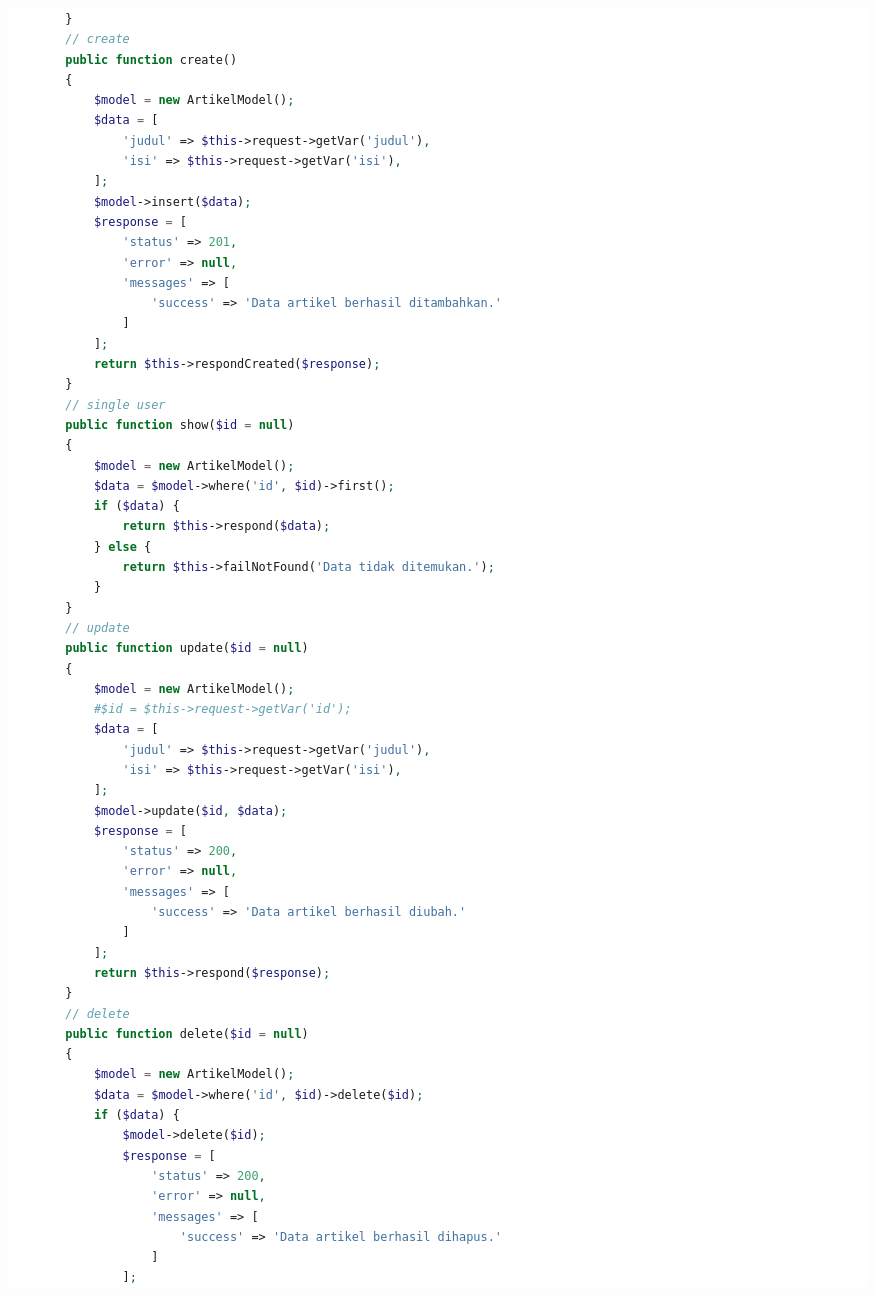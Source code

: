```php
        }
        // create
        public function create()
        {
            $model = new ArtikelModel();
            $data = [
                'judul' => $this->request->getVar('judul'),
                'isi' => $this->request->getVar('isi'),
            ];
            $model->insert($data);
            $response = [
                'status' => 201,
                'error' => null,
                'messages' => [
                    'success' => 'Data artikel berhasil ditambahkan.'
                ]
            ];
            return $this->respondCreated($response);
        }
        // single user
        public function show($id = null)
        {
            $model = new ArtikelModel();
            $data = $model->where('id', $id)->first();
            if ($data) {
                return $this->respond($data);
            } else {
                return $this->failNotFound('Data tidak ditemukan.');
            }
        }
        // update
        public function update($id = null)
        {
            $model = new ArtikelModel();
            #$id = $this->request->getVar('id');
            $data = [
                'judul' => $this->request->getVar('judul'),
                'isi' => $this->request->getVar('isi'),
            ];
            $model->update($id, $data);
            $response = [
                'status' => 200,
                'error' => null,
                'messages' => [
                    'success' => 'Data artikel berhasil diubah.'
                ]
            ];
            return $this->respond($response);
        }
        // delete
        public function delete($id = null)
        {
            $model = new ArtikelModel();
            $data = $model->where('id', $id)->delete($id);
            if ($data) {
                $model->delete($id);
                $response = [
                    'status' => 200,
                    'error' => null,
                    'messages' => [
                        'success' => 'Data artikel berhasil dihapus.'
                    ]
                ];
```